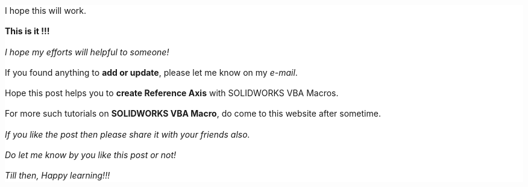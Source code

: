 I hope this will work.

**This is it !!!**

*I hope my efforts will helpful to someone!*

If you found anything to **add or update**, please let me know on my *e-mail*.

Hope this post helps you to **create Reference Axis** with SOLIDWORKS VBA Macros.

For more such tutorials on **SOLIDWORKS VBA Macro**, do come to this website after sometime.

*If you like the post then please share it with your friends also.*

*Do let me know by you like this post or not!*

*Till then, Happy learning!!!*
